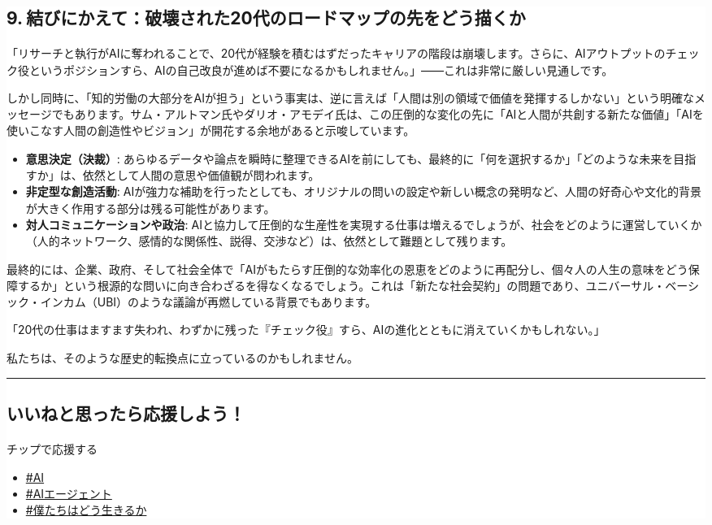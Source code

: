 ## 9. 結びにかえて：破壊された20代のロードマップの先をどう描くか

「リサーチと執行がAIに奪われることで、20代が経験を積むはずだったキャリアの階段は崩壊します。さらに、AIアウトプットのチェック役というポジションすら、AIの自己改良が進めば不要になるかもしれません。」――これは非常に厳しい見通しです。

しかし同時に、「知的労働の大部分をAIが担う」という事実は、逆に言えば「人間は別の領域で価値を発揮するしかない」という明確なメッセージでもあります。サム・アルトマン氏やダリオ・アモデイ氏は、この圧倒的な変化の先に「AIと人間が共創する新たな価値」「AIを使いこなす人間の創造性やビジョン」が開花する余地があると示唆しています。

*   **意思決定（決裁）**: あらゆるデータや論点を瞬時に整理できるAIを前にしても、最終的に「何を選択するか」「どのような未来を目指すか」は、依然として人間の意思や価値観が問われます。
*   **非定型な創造活動**: AIが強力な補助を行ったとしても、オリジナルの問いの設定や新しい概念の発明など、人間の好奇心や文化的背景が大きく作用する部分は残る可能性があります。
*   **対人コミュニケーションや政治**: AIと協力して圧倒的な生産性を実現する仕事は増えるでしょうが、社会をどのように運営していくか（人的ネットワーク、感情的な関係性、説得、交渉など）は、依然として難題として残ります。

最終的には、企業、政府、そして社会全体で「AIがもたらす圧倒的な効率化の恩恵をどのように再配分し、個々人の人生の意味をどう保障するか」という根源的な問いに向き合わざるを得なくなるでしょう。これは「新たな社会契約」の問題であり、ユニバーサル・ベーシック・インカム（UBI）のような議論が再燃している背景でもあります。

「20代の仕事はますます失われ、わずかに残った『チェック役』すら、AIの進化とともに消えていくかもしれない。」

私たちは、そのような歴史的転換点に立っているのかもしれません。

---

## いいねと思ったら応援しよう！
チップで応援する

*   [#AI](#)
*   [#AIエージェント](#)
*   [#僕たちはどう生きるか](#)